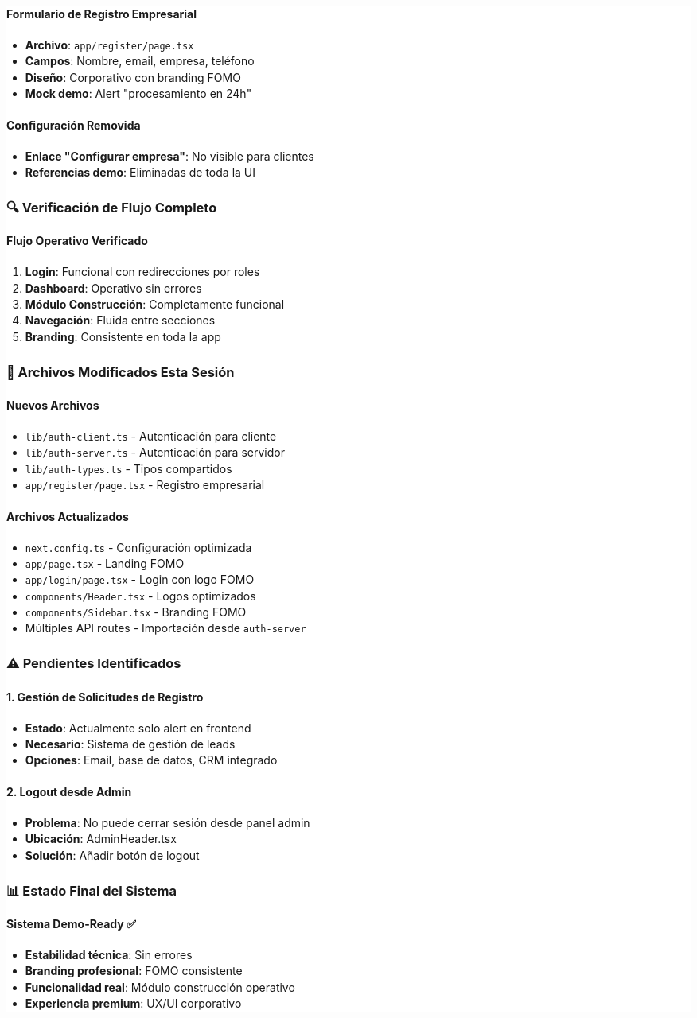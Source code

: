 #### **Formulario de Registro Empresarial**
- **Archivo**: `app/register/page.tsx`
- **Campos**: Nombre, email, empresa, teléfono
- **Diseño**: Corporativo con branding FOMO
- **Mock demo**: Alert "procesamiento en 24h"

#### **Configuración Removida**
- **Enlace "Configurar empresa"**: No visible para clientes
- **Referencias demo**: Eliminadas de toda la UI

### 🔍 Verificación de Flujo Completo

#### **Flujo Operativo Verificado**
1. **Login**: Funcional con redirecciones por roles
2. **Dashboard**: Operativo sin errores
3. **Módulo Construcción**: Completamente funcional
4. **Navegación**: Fluida entre secciones
5. **Branding**: Consistente en toda la app

### 📁 Archivos Modificados Esta Sesión

#### **Nuevos Archivos**
- `lib/auth-client.ts` - Autenticación para cliente
- `lib/auth-server.ts` - Autenticación para servidor
- `lib/auth-types.ts` - Tipos compartidos
- `app/register/page.tsx` - Registro empresarial

#### **Archivos Actualizados**
- `next.config.ts` - Configuración optimizada
- `app/page.tsx` - Landing FOMO
- `app/login/page.tsx` - Login con logo FOMO
- `components/Header.tsx` - Logos optimizados
- `components/Sidebar.tsx` - Branding FOMO
- Múltiples API routes - Importación desde `auth-server`

### ⚠️ Pendientes Identificados

#### **1. Gestión de Solicitudes de Registro**
- **Estado**: Actualmente solo alert en frontend
- **Necesario**: Sistema de gestión de leads
- **Opciones**: Email, base de datos, CRM integrado

#### **2. Logout desde Admin**
- **Problema**: No puede cerrar sesión desde panel admin
- **Ubicación**: AdminHeader.tsx
- **Solución**: Añadir botón de logout

### 📊 Estado Final del Sistema

#### **Sistema Demo-Ready** ✅
- **Estabilidad técnica**: Sin errores
- **Branding profesional**: FOMO consistente
- **Funcionalidad real**: Módulo construcción operativo
- **Experiencia premium**: UX/UI corporativo
